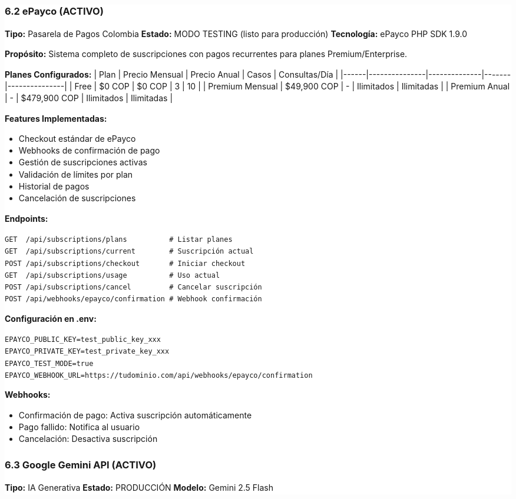 ### 6.2 ePayco (ACTIVO)

**Tipo:** Pasarela de Pagos Colombia
**Estado:** MODO TESTING (listo para producción)
**Tecnología:** ePayco PHP SDK 1.9.0

**Propósito:**
Sistema completo de suscripciones con pagos recurrentes para planes Premium/Enterprise.

**Planes Configurados:**
| Plan | Precio Mensual | Precio Anual | Casos | Consultas/Día |
|------|---------------|--------------|-------|---------------|
| Free | $0 COP | $0 COP | 3 | 10 |
| Premium Mensual | $49,900 COP | - | Ilimitados | Ilimitadas |
| Premium Anual | - | $479,900 COP | Ilimitados | Ilimitadas |

**Features Implementadas:**
- Checkout estándar de ePayco
- Webhooks de confirmación de pago
- Gestión de suscripciones activas
- Validación de límites por plan
- Historial de pagos
- Cancelación de suscripciones

**Endpoints:**
```
GET  /api/subscriptions/plans          # Listar planes
GET  /api/subscriptions/current        # Suscripción actual
POST /api/subscriptions/checkout       # Iniciar checkout
GET  /api/subscriptions/usage          # Uso actual
POST /api/subscriptions/cancel         # Cancelar suscripción
POST /api/webhooks/epayco/confirmation # Webhook confirmación
```

**Configuración en .env:**
```env
EPAYCO_PUBLIC_KEY=test_public_key_xxx
EPAYCO_PRIVATE_KEY=test_private_key_xxx
EPAYCO_TEST_MODE=true
EPAYCO_WEBHOOK_URL=https://tudominio.com/api/webhooks/epayco/confirmation
```

**Webhooks:**
- Confirmación de pago: Activa suscripción automáticamente
- Pago fallido: Notifica al usuario
- Cancelación: Desactiva suscripción

### 6.3 Google Gemini API (ACTIVO)

**Tipo:** IA Generativa
**Estado:** PRODUCCIÓN
**Modelo:** Gemini 2.5 Flash
